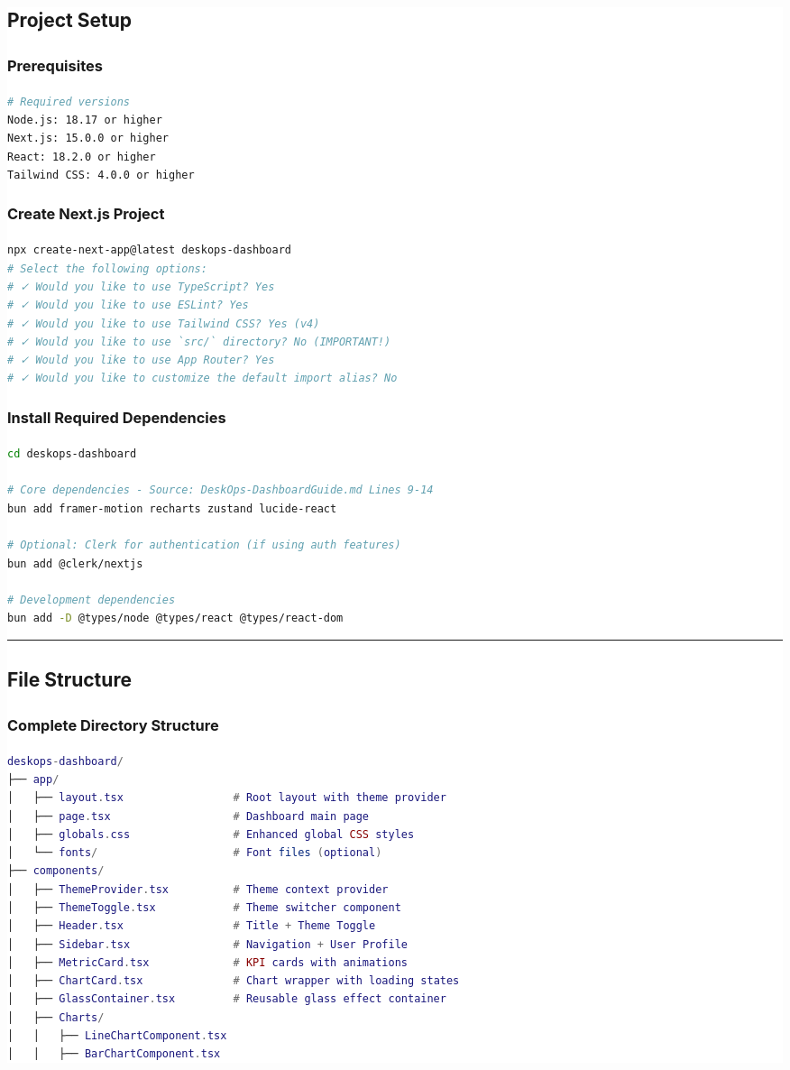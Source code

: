 
## Project Setup

### Prerequisites

```bash
# Required versions
Node.js: 18.17 or higher
Next.js: 15.0.0 or higher
React: 18.2.0 or higher
Tailwind CSS: 4.0.0 or higher
```

### Create Next.js Project

```bash
npx create-next-app@latest deskops-dashboard
# Select the following options:
# ✓ Would you like to use TypeScript? Yes
# ✓ Would you like to use ESLint? Yes
# ✓ Would you like to use Tailwind CSS? Yes (v4)
# ✓ Would you like to use `src/` directory? No (IMPORTANT!)
# ✓ Would you like to use App Router? Yes
# ✓ Would you like to customize the default import alias? No
```

### Install Required Dependencies

```bash
cd deskops-dashboard

# Core dependencies - Source: DeskOps-DashboardGuide.md Lines 9-14
bun add framer-motion recharts zustand lucide-react

# Optional: Clerk for authentication (if using auth features)
bun add @clerk/nextjs

# Development dependencies
bun add -D @types/node @types/react @types/react-dom
```

---

## File Structure

### Complete Directory Structure

```lua
deskops-dashboard/
├── app/
│   ├── layout.tsx                 # Root layout with theme provider
│   ├── page.tsx                   # Dashboard main page
│   ├── globals.css                # Enhanced global CSS styles
│   └── fonts/                     # Font files (optional)
├── components/
│   ├── ThemeProvider.tsx          # Theme context provider
│   ├── ThemeToggle.tsx            # Theme switcher component
│   ├── Header.tsx                 # Title + Theme Toggle
│   ├── Sidebar.tsx                # Navigation + User Profile
│   ├── MetricCard.tsx             # KPI cards with animations
│   ├── ChartCard.tsx              # Chart wrapper with loading states
│   ├── GlassContainer.tsx         # Reusable glass effect container
│   ├── Charts/
│   │   ├── LineChartComponent.tsx
│   │   ├── BarChartComponent.tsx
```